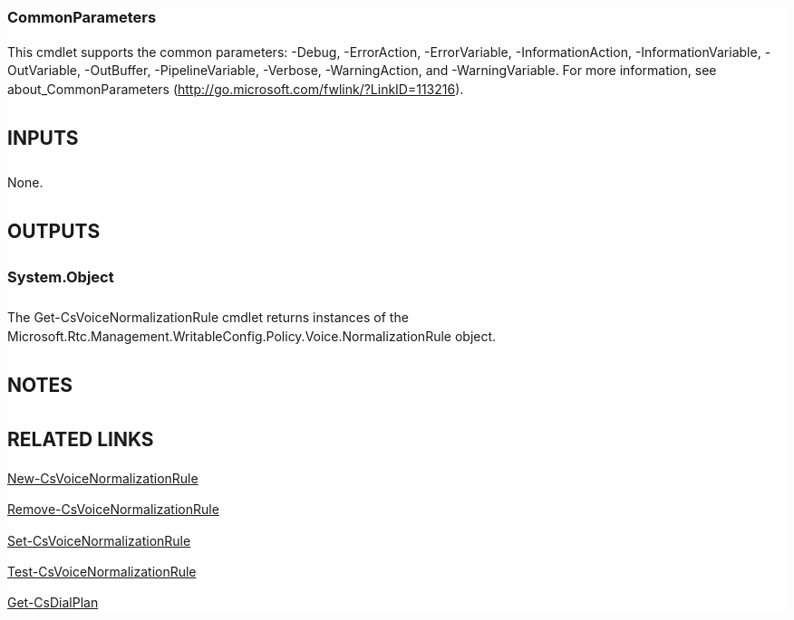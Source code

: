 ### CommonParameters
This cmdlet supports the common parameters: -Debug, -ErrorAction, -ErrorVariable, -InformationAction, -InformationVariable, -OutVariable, -OutBuffer, -PipelineVariable, -Verbose, -WarningAction, and -WarningVariable. For more information, see about_CommonParameters (http://go.microsoft.com/fwlink/?LinkID=113216).

## INPUTS

###  
None.

## OUTPUTS

### System.Object

###  
The Get-CsVoiceNormalizationRule cmdlet returns instances of the Microsoft.Rtc.Management.WritableConfig.Policy.Voice.NormalizationRule object.

## NOTES

## RELATED LINKS

[New-CsVoiceNormalizationRule](New-CsVoiceNormalizationRule.md)

[Remove-CsVoiceNormalizationRule](Remove-CsVoiceNormalizationRule.md)

[Set-CsVoiceNormalizationRule](Set-CsVoiceNormalizationRule.md)

[Test-CsVoiceNormalizationRule](Test-CsVoiceNormalizationRule.md)

[Get-CsDialPlan](Get-CsDialPlan.md)

